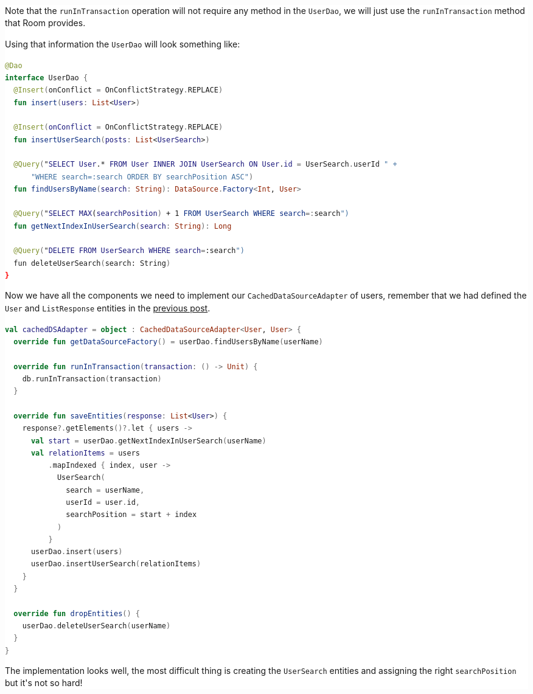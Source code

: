 Note that the `runInTransaction` operation will not require any method in the `UserDao`, we will just use the `runInTransaction` method that Room provides.

Using that information the `UserDao` will look something like:

```kotlin
@Dao
interface UserDao {
  @Insert(onConflict = OnConflictStrategy.REPLACE)
  fun insert(users: List<User>)

  @Insert(onConflict = OnConflictStrategy.REPLACE)
  fun insertUserSearch(posts: List<UserSearch>)

  @Query("SELECT User.* FROM User INNER JOIN UserSearch ON User.id = UserSearch.userId " +
      "WHERE search=:search ORDER BY searchPosition ASC")
  fun findUsersByName(search: String): DataSource.Factory<Int, User>

  @Query("SELECT MAX(searchPosition) + 1 FROM UserSearch WHERE search=:search")
  fun getNextIndexInUserSearch(search: String): Long

  @Query("DELETE FROM UserSearch WHERE search=:search")
  fun deleteUserSearch(search: String)
}
```

Now we have all the components we need to implement our `CachedDataSourceAdapter` of users, remember that we had defined the `User` and `ListResponse` entities in the [previous post].

```kotlin
val cachedDSAdapter = object : CachedDataSourceAdapter<User, User> {
  override fun getDataSourceFactory() = userDao.findUsersByName(userName)
  
  override fun runInTransaction(transaction: () -> Unit) {
    db.runInTransaction(transaction)
  }

  override fun saveEntities(response: List<User>) {
    response?.getElements()?.let { users ->
      val start = userDao.getNextIndexInUserSearch(userName)
      val relationItems = users
          .mapIndexed { index, user ->
            UserSearch(
              search = userName, 
              userId = user.id, 
              searchPosition = start + index
            )
          }
      userDao.insert(users)
      userDao.insertUserSearch(relationItems)
    }
  }

  override fun dropEntities() {
    userDao.deleteUserSearch(userName)
  }
}
```
The implementation looks well, the most difficult thing is creating the `UserSearch` entities and assigning the right `searchPosition` but it's not so hard!


[`CachedDataSourceAdapter`]: https://xmartlabs.gitbook.io/fountain/fountain/cacheddatasourceadapter
[`DataSource.Factory<*, Value>`]: https://developer.android.com/reference/android/arch/paging/DataSource.Factory
[`DataSource`]: https://developer.android.com/reference/android/arch/paging/DataSource
[`Listing`]: https://xmartlabs.gitbook.io/fountain/listing
[`LiveData`]: https://developer.android.com/topic/libraries/architecture/livedata
[`LivePagedListBuilder`]: https://developer.android.com/reference/android/arch/paging/LivePagedListBuilder
[`PagedList.Config`]: https://developer.android.com/reference/android/arch/paging/PagedList.Config.html
[`setInitialLoadSizeHint`]: https://developer.android.com/reference/android/arch/paging/PagedList.Config.html#initialLoadSizeHint
[Android Paging Library]: https://developer.android.com/topic/libraries/architecture/paging/
[Fountain]: https://github.com/xmartlabs/fountain
[PagedListAdapter]: https://developer.android.com/reference/android/arch/paging/PagedListAdapter
[previous part]: /2018/07/16/Introducing-Fountain-Part-One/
[previous post]: /2018/07/16/Introducing-Fountain-Part-One/
[Room Dao interface]: https://developer.android.com/reference/android/arch/persistence/room/Dao
[Room Persistence Library]: https://developer.android.com/topic/libraries/architecture/room